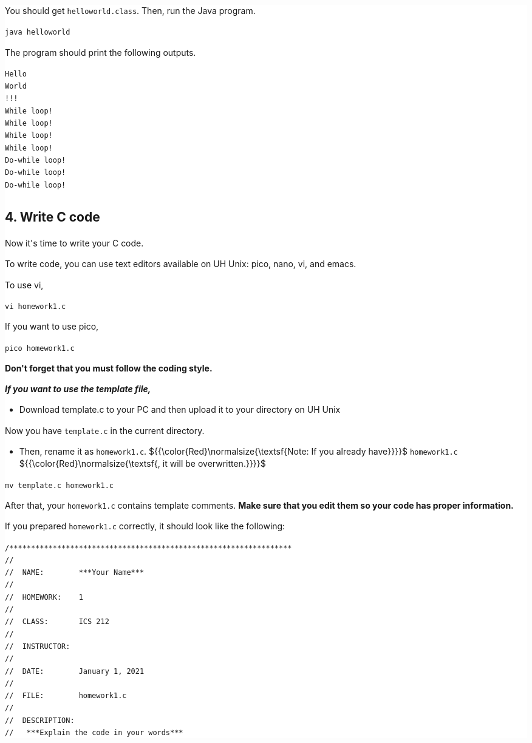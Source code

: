 You should get `helloworld.class`. Then, run the Java program.

```
java helloworld
```

The program should print the following outputs.
```
Hello
World
!!!
While loop!
While loop!
While loop!
While loop!
Do-while loop!
Do-while loop!
Do-while loop!
```

## 4. Write C code
Now it's time to write your C code.

To write code, you can use text editors available on UH Unix: pico, nano, vi, and emacs.

To use vi,
```
vi homework1.c
```

If you want to use pico,
```
pico homework1.c
```

**Don't forget that you must follow the coding style.**

***If you want to use the template file,***
- Download template.c to your PC and then upload it to your directory on UH Unix

Now you have `template.c` in the current directory.
- Then, rename it as `homework1.c`. ${{\color{Red}\normalsize{\textsf{Note: If you already have}}}}\$ `homework1.c` ${{\color{Red}\normalsize{\textsf{, it will be overwritten.}}}}\$

```
mv template.c homework1.c
```

After that, your `homework1.c` contains template comments. **Make sure that you edit them so your code has proper information.**

If you prepared `homework1.c` correctly, it should look like the following:

```
/*****************************************************************
//
//  NAME:        ***Your Name***
//
//  HOMEWORK:    1
//
//  CLASS:       ICS 212
//
//  INSTRUCTOR:  
//
//  DATE:        January 1, 2021
//
//  FILE:        homework1.c
//
//  DESCRIPTION:
//   ***Explain the code in your words***
```